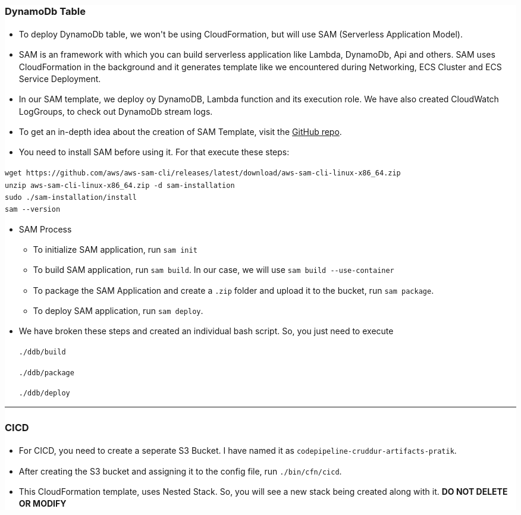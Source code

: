 

### DynamoDb Table 


- To deploy DynamoDb table, we won't be using CloudFormation, but will use SAM (Serverless Application Model).

- SAM is an framework with which you can build serverless application like Lambda, DynamoDb, Api and others. SAM uses CloudFormation in the background and it generates template like we encountered during Networking, ECS Cluster and ECS Service Deployment.  

- In our SAM template, we deploy oy DynamoDB, Lambda function and its execution role. We have also created CloudWatch LogGroups, to check out DynamoDb stream logs. 

- To get an in-depth idea about the creation of SAM Template, visit the [GitHub repo](https://github.com/pratiksinha-kol/aws-bootcamp-cruddur-2023/blob/main/ddb/template.yaml).

- You need to install SAM before using it. For that execute these steps: 
	
```
wget https://github.com/aws/aws-sam-cli/releases/latest/download/aws-sam-cli-linux-x86_64.zip
unzip aws-sam-cli-linux-x86_64.zip -d sam-installation
sudo ./sam-installation/install
sam --version
```

- SAM Process
 	
	- To initialize SAM application, run `sam init`

	- To build SAM application, run `sam build`. In our case, we will use `sam build --use-container`

	- To package the SAM Application and create a `.zip` folder and upload it to the bucket, run ```sam package```.

	- To deploy SAM application, run `sam deploy`.

- We have broken these steps and created an individual bash script. So, you just need to execute 

	```./ddb/build```

	```./ddb/package```

	```./ddb/deploy```



** **



### CICD


- For CICD, you need to create a seperate S3 Bucket. I have named it as `codepipeline-cruddur-artifacts-pratik`.

- After creating the S3 bucket and assigning it to the config file, run ```./bin/cfn/cicd```.

- This CloudFormation template, uses Nested Stack. So, you will see a new stack being created along with it. **DO NOT DELETE OR MODIFY**
